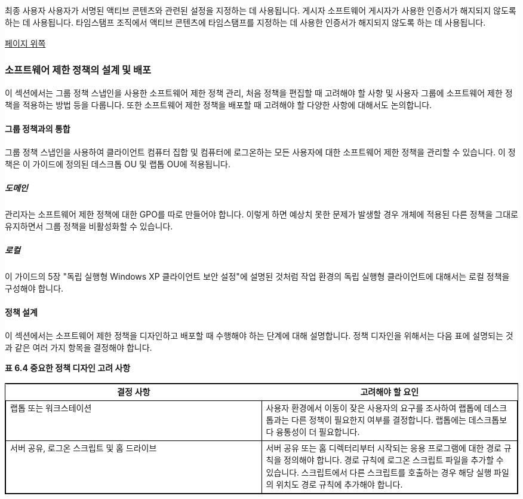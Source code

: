 </tr>
<tr class="odd">
<td style="border:1px solid black;">최종 사용자</td>
<td style="border:1px solid black;">사용자가 서명된 액티브 콘텐츠와 관련된 설정을 지정하는 데 사용됩니다.</td>
</tr>
<tr class="even">
<td style="border:1px solid black;">게시자</td>
<td style="border:1px solid black;">소프트웨어 게시자가 사용한 인증서가 해지되지 않도록 하는 데 사용됩니다.</td>
</tr>
<tr class="odd">
<td style="border:1px solid black;">타임스탬프</td>
<td style="border:1px solid black;">조직에서 액티브 콘텐츠에 타임스탬프를 지정하는 데 사용한 인증서가 해지되지 않도록 하는 데 사용됩니다.</td>
</tr>
</tbody>
</table>
  
[](#mainsection)[페이지 위쪽](#mainsection)
  
### 소프트웨어 제한 정책의 설계 및 배포
  
이 섹션에서는 그룹 정책 스냅인을 사용한 소프트웨어 제한 정책 관리, 처음 정책을 편집할 때 고려해야 할 사항 및 사용자 그룹에 소프트웨어 제한 정책을 적용하는 방법 등을 다룹니다. 또한 소프트웨어 제한 정책을 배포할 때 고려해야 할 다양한 사항에 대해서도 논의합니다.
  
#### 그룹 정책과의 통합
  
그룹 정책 스냅인을 사용하여 클라이언트 컴퓨터 집합 및 컴퓨터에 로그온하는 모든 사용자에 대한 소프트웨어 제한 정책을 관리할 수 있습니다. 이 정책은 이 가이드에 정의된 데스크톱 OU 및 랩톱 OU에 적용됩니다.
  
##### 도메인
  
관리자는 소프트웨어 제한 정책에 대한 GPO를 따로 만들어야 합니다. 이렇게 하면 예상치 못한 문제가 발생할 경우 개체에 적용된 다른 정책을 그대로 유지하면서 그룹 정책을 비활성화할 수 있습니다.
  
##### 로컬
  
이 가이드의 5장 "독립 실행형 Windows XP 클라이언트 보안 설정"에 설명된 것처럼 작업 환경의 독립 실행형 클라이언트에 대해서는 로컬 정책을 구성해야 합니다.
  
#### 정책 설계
  
이 섹션에서는 소프트웨어 제한 정책을 디자인하고 배포할 때 수행해야 하는 단계에 대해 설명합니다. 정책 디자인을 위해서는 다음 표에 설명되는 것과 같은 여러 가지 항목을 결정해야 합니다.
  
**표 6.4 중요한 정책 디자인 고려 사항**

 
<table style="border:1px solid black;">
<colgroup>
<col width="50%" />
<col width="50%" />
</colgroup>
<thead>
<tr class="header">
<th>결정 사항</th>
<th>고려해야 할 요인</th>
</tr>
</thead>
<tbody>
<tr class="odd">
<td style="border:1px solid black;">랩톱 또는 워크스테이션</td>
<td style="border:1px solid black;">사용자 환경에서 이동이 잦은 사용자의 요구를 조사하여 랩톱에 데스크톱과는 다른 정책이 필요한지 여부를 결정합니다. 랩톱에는 데스크톱보다 융통성이 더 필요합니다.</td>
</tr>
<tr class="even">
<td style="border:1px solid black;">서버 공유, 로그온 스크립트 및 홈 드라이브</td>
<td style="border:1px solid black;">서버 공유 또는 홈 디렉터리부터 시작되는 응용 프로그램에 대한 경로 규칙을 정의해야 합니다. 경로 규칙에 로그온 스크립트 파일을 추가할 수 있습니다. 스크립트에서 다른 스크립트를 호출하는 경우 해당 실행 파일의 위치도 경로 규칙에 추가해야 합니다.</td>
</tr>
<tr class="odd">